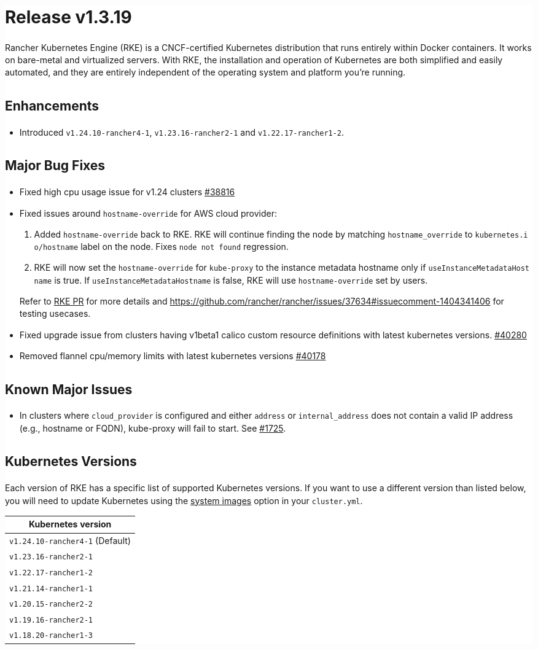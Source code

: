 # Release v1.3.19

Rancher Kubernetes Engine (RKE) is a CNCF-certified Kubernetes distribution that runs entirely within Docker containers. It works on bare-metal and virtualized servers. With RKE, the installation and operation of Kubernetes are both simplified and easily automated, and they are entirely independent of the operating system and platform you’re running.

## Enhancements

- Introduced `v1.24.10-rancher4-1`, `v1.23.16-rancher2-1` and `v1.22.17-rancher1-2`. 

## Major Bug Fixes 
- Fixed high cpu usage issue for v1.24 clusters [#38816](https://github.com/rancher/rancher/issues/38816) 
- Fixed issues around `hostname-override` for AWS cloud provider: 
   1. Added `hostname-override` back to RKE. RKE will continue finding the node by matching `hostname_override` to `kubernetes.io/hostname` label on the node. Fixes `node not found` regression. 
   
   2. RKE will now set the `hostname-override` for `kube-proxy` to the instance metadata hostname only if `useInstanceMetadataHostname` is true. If `useInstanceMetadataHostname` is false, RKE will use `hostname-override` set by users. 
   
   Refer to [RKE PR](https://github.com/rancher/rke/pull/3136) for more details and https://github.com/rancher/rancher/issues/37634#issuecomment-1404341406 for testing usecases. 

- Fixed upgrade issue from clusters having v1beta1 calico custom resource definitions with latest kubernetes versions. [#40280](https://github.com/rancher/rancher/issues/40280)

- Removed flannel cpu/memory limits with latest kubernetes versions [#40178](https://github.com/rancher/rancher/issues/40178) 
      
## Known Major Issues
- In clusters where `cloud_provider` is configured and either `address` or `internal_address` does not contain a valid IP address (e.g., hostname or FQDN), kube-proxy will fail to start. See [#1725](https://github.com/rancher/rke/issues/1725).

## Kubernetes Versions

Each version of RKE has a specific list of supported Kubernetes versions. If you want to use a different version than listed below, you will need to update Kubernetes using the [system images](https://rancher.com/docs/rke/latest/en/config-options/system-images/) option in your `cluster.yml`.

| Kubernetes version    |
| --------------------- |
| `v1.24.10-rancher4-1` (Default) |
| `v1.23.16-rancher2-1`  |
| `v1.22.17-rancher1-2` |
| `v1.21.14-rancher1-1`  |
| `v1.20.15-rancher2-2`  |
| `v1.19.16-rancher2-1`  |
| `v1.18.20-rancher1-3`  |
